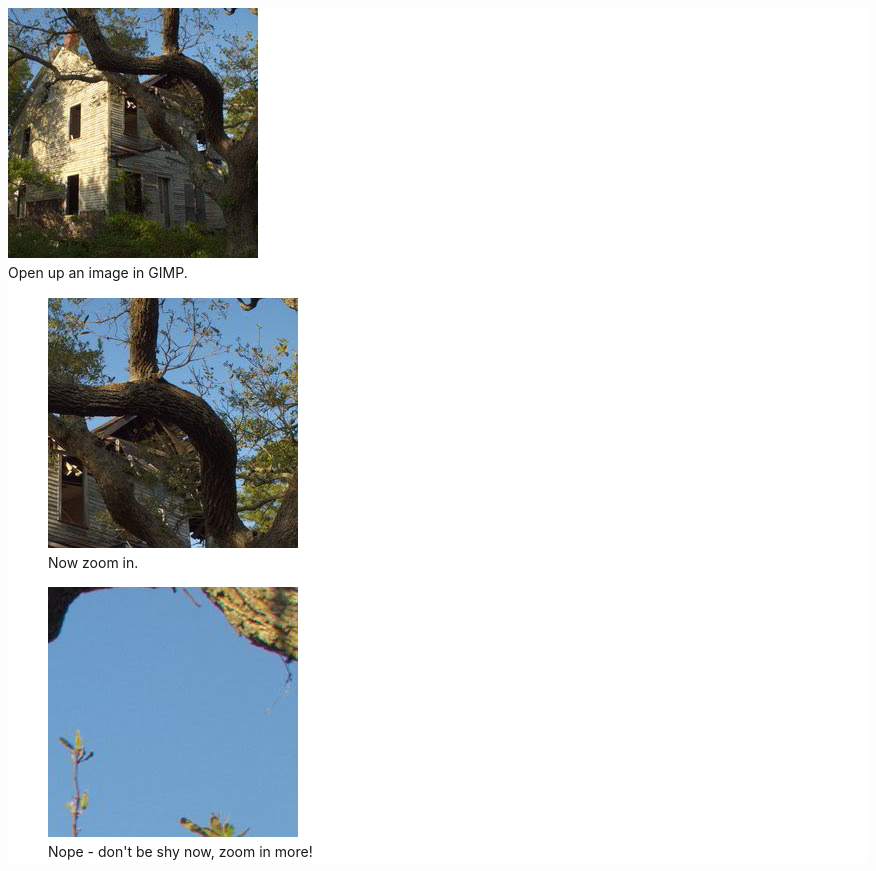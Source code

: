 <img height="250" width="250"  src="curves-house-square-full.jpg" alt="PIXLS.US House Zoom Example"/>
<figcaption>
Open up an image in GIMP.
</figcaption>
</figure>

<figure>
<img height="250" width="250"  src="curves-house-square-zoom-1.jpg" alt="PIXLS.US House Zoom Example" />
<figcaption>
Now zoom in.
</figcaption>
</figure>

<figure>
<img height="250" width="250"  src="curves-house-square-zoom-2.jpg" alt="PIXLS.US House Zoom Example" />
<figcaption>
Nope - don't be shy now, zoom in more!
</figcaption>
</figure>
